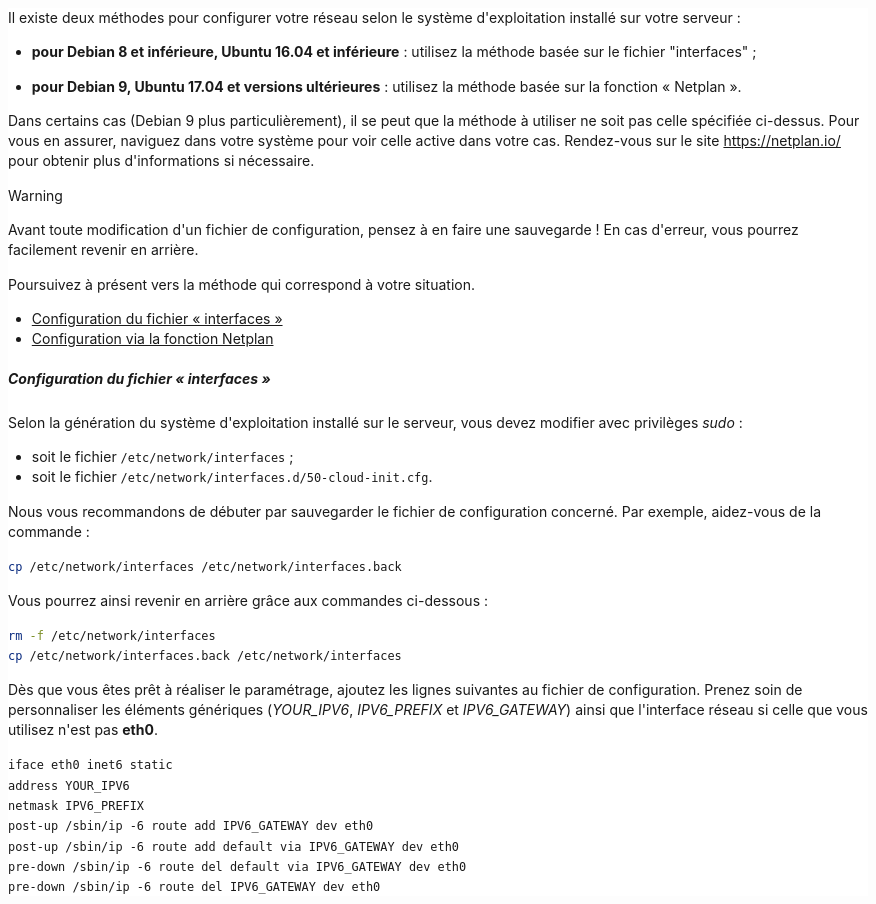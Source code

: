 Il existe deux méthodes pour configurer votre réseau selon le système d'exploitation installé sur votre serveur :

- **pour Debian 8 et inférieure, Ubuntu 16.04 et inférieure** : utilisez la méthode basée sur le fichier "interfaces" ;

- **pour Debian 9, Ubuntu 17.04 et versions ultérieures** : utilisez la méthode basée sur la fonction « Netplan ».

Dans certains cas (Debian 9 plus particulièrement), il se peut que la méthode à utiliser ne soit pas celle spécifiée ci-dessus. Pour vous en assurer, naviguez dans votre système pour voir celle active dans votre cas. Rendez-vous sur le site <https://netplan.io/> pour obtenir plus d'informations si nécessaire.

> [!warning]
>
> Avant toute modification d'un fichier de configuration, pensez à en faire une sauvegarde ! En cas d'erreur, vous pourrez facilement revenir en arrière.
> 

Poursuivez à présent vers la méthode qui correspond à votre situation.

- [Configuration du fichier « interfaces »](https://docs.ovh.com/fr/vps/configurer-ipv6/#configuration-du-fichier-interfaces)
- [Configuration via la fonction Netplan](https://docs.ovh.com/fr/vps/configurer-ipv6/#configuration-via-la-fonction-netplan)

#####  Configuration du fichier « interfaces »

Selon la génération du système d'exploitation installé sur le serveur, vous devez modifier avec privilèges *sudo* :

- soit le fichier `/etc/network/interfaces` ;
- soit le fichier `/etc/network/interfaces.d/50-cloud-init.cfg`.

Nous vous recommandons de débuter par sauvegarder le fichier de configuration concerné. Par exemple, aidez-vous de la commande :

```bash
cp /etc/network/interfaces /etc/network/interfaces.back
```

Vous pourrez ainsi revenir en arrière grâce aux commandes ci-dessous :

```bash
rm -f /etc/network/interfaces
cp /etc/network/interfaces.back /etc/network/interfaces
```

Dès que vous êtes prêt à réaliser le paramétrage, ajoutez les lignes suivantes au fichier de configuration. Prenez soin de personnaliser les éléments génériques (*YOUR_IPV6*, *IPV6_PREFIX* et *IPV6_GATEWAY*) ainsi que l'interface réseau si celle que vous utilisez n'est pas **eth0**.

```
iface eth0 inet6 static
address YOUR_IPV6
netmask IPV6_PREFIX
post-up /sbin/ip -6 route add IPV6_GATEWAY dev eth0
post-up /sbin/ip -6 route add default via IPV6_GATEWAY dev eth0
pre-down /sbin/ip -6 route del default via IPV6_GATEWAY dev eth0
pre-down /sbin/ip -6 route del IPV6_GATEWAY dev eth0
```
